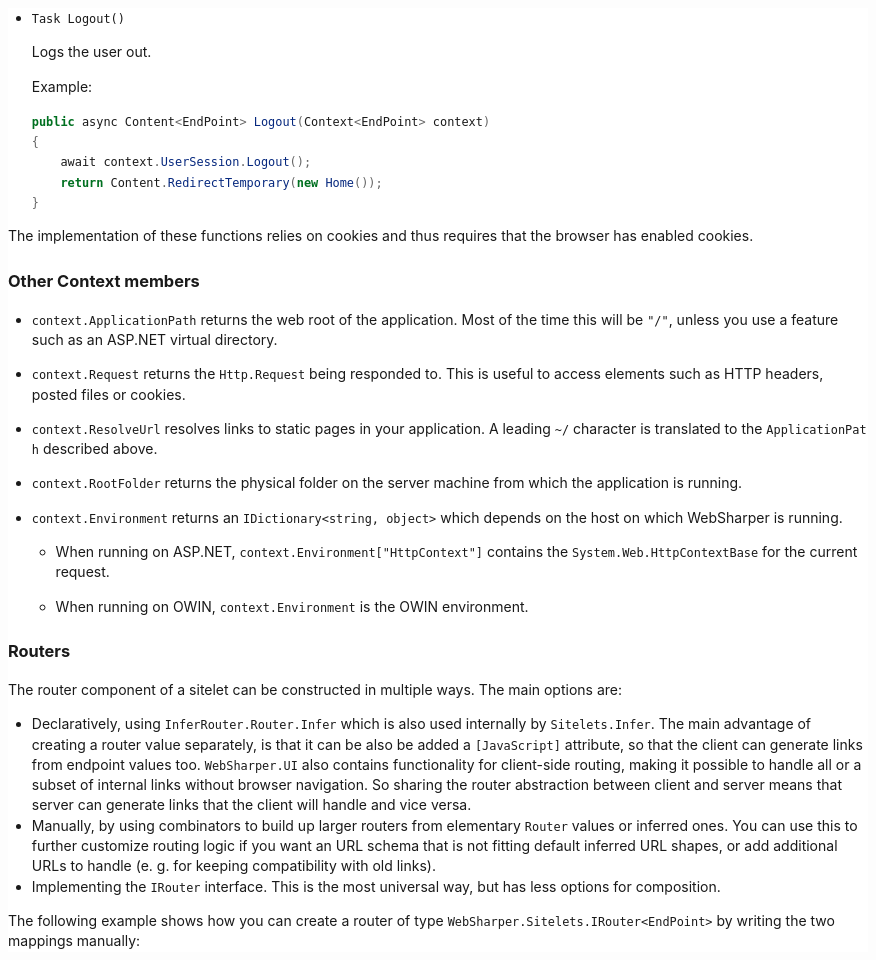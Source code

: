 * `Task Logout()`

    Logs the user out.
    
    Example:
    
    ```csharp
    public async Content<EndPoint> Logout(Context<EndPoint> context)
    {
        await context.UserSession.Logout();
        return Content.RedirectTemporary(new Home());
    }
    ```

The implementation of these functions relies on cookies and thus requires that the browser has enabled cookies.

### Other Context members

* `context.ApplicationPath` returns the web root of the application. Most of the time this will be `"/"`, unless you use a feature such as an ASP.NET virtual directory.

* `context.Request` returns the `Http.Request` being responded to. This is useful to access elements such as HTTP headers, posted files or cookies.

* `context.ResolveUrl` resolves links to static pages in your application. A leading `~/` character is translated to the `ApplicationPath` described above.

* `context.RootFolder` returns the physical folder on the server machine from which the application is running.

* `context.Environment` returns an `IDictionary<string, object>` which depends on the host on which WebSharper is running.

    * When running on ASP.NET, `context.Environment["HttpContext"]` contains the `System.Web.HttpContextBase` for the current request.
    
    * When running on OWIN, `context.Environment` is the OWIN environment.

### Routers

The router component of a sitelet can be constructed in multiple ways. The main options are: 

* Declaratively, using `InferRouter.Router.Infer` which is also used internally by `Sitelets.Infer`. The main advantage of creating a router value separately, is that it can be also be added a `[JavaScript]` attribute, so that the client can generate links from endpoint values too. `WebSharper.UI` also contains functionality for client-side routing, making it possible to handle all or a subset of internal links without browser navigation. So sharing the router abstraction between client and server means that server can generate links that the client will handle and vice versa.
* Manually, by using combinators to build up larger routers from elementary `Router` values or inferred ones. You can use this to further customize routing logic if you want an URL schema that is not fitting default inferred URL shapes, or add additional URLs to handle (e. g. for keeping compatibility with old links).
* Implementing the `IRouter` interface. This is the most universal way, but has less options for composition.

The following example shows how you can create a router of type `WebSharper.Sitelets.IRouter<EndPoint>` by writing the two mappings manually:

